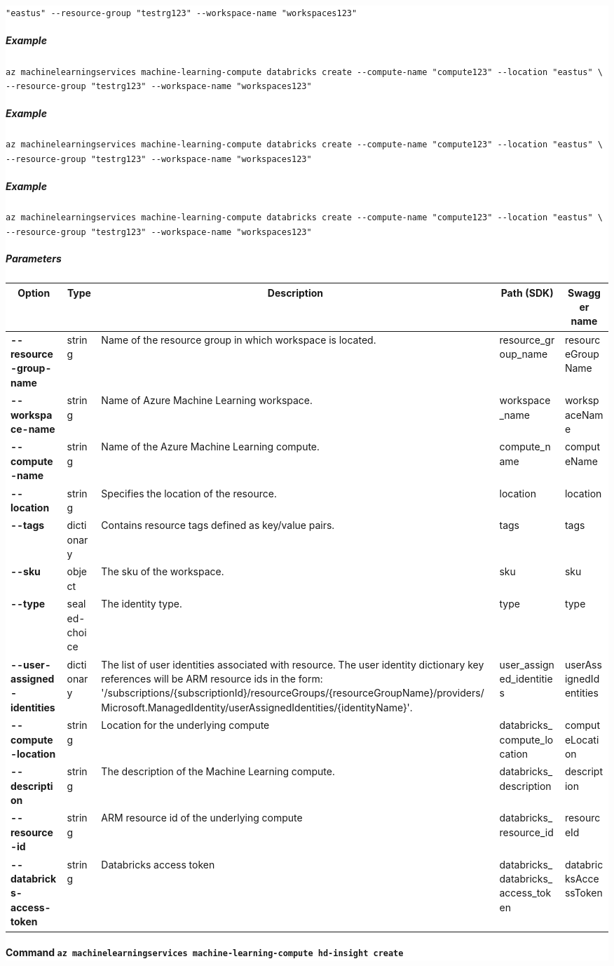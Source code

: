 ```
"eastus" --resource-group "testrg123" --workspace-name "workspaces123"
```
##### <a name="ExamplesMachineLearningComputeCreateOrUpdate#Create#Databricks">Example</a>
```
az machinelearningservices machine-learning-compute databricks create --compute-name "compute123" --location "eastus" \
--resource-group "testrg123" --workspace-name "workspaces123"
```
##### <a name="ExamplesMachineLearningComputeCreateOrUpdate#Create#Databricks">Example</a>
```
az machinelearningservices machine-learning-compute databricks create --compute-name "compute123" --location "eastus" \
--resource-group "testrg123" --workspace-name "workspaces123"
```
##### <a name="ExamplesMachineLearningComputeCreateOrUpdate#Create#Databricks">Example</a>
```
az machinelearningservices machine-learning-compute databricks create --compute-name "compute123" --location "eastus" \
--resource-group "testrg123" --workspace-name "workspaces123"
```
##### <a name="ParametersMachineLearningComputeCreateOrUpdate#Create#Databricks">Parameters</a> 
|Option|Type|Description|Path (SDK)|Swagger name|
|------|----|-----------|----------|------------|
|**--resource-group-name**|string|Name of the resource group in which workspace is located.|resource_group_name|resourceGroupName|
|**--workspace-name**|string|Name of Azure Machine Learning workspace.|workspace_name|workspaceName|
|**--compute-name**|string|Name of the Azure Machine Learning compute.|compute_name|computeName|
|**--location**|string|Specifies the location of the resource.|location|location|
|**--tags**|dictionary|Contains resource tags defined as key/value pairs.|tags|tags|
|**--sku**|object|The sku of the workspace.|sku|sku|
|**--type**|sealed-choice|The identity type.|type|type|
|**--user-assigned-identities**|dictionary|The list of user identities associated with resource. The user identity dictionary key references will be ARM resource ids in the form: '/subscriptions/{subscriptionId}/resourceGroups/{resourceGroupName}/providers/Microsoft.ManagedIdentity/userAssignedIdentities/{identityName}'.|user_assigned_identities|userAssignedIdentities|
|**--compute-location**|string|Location for the underlying compute|databricks_compute_location|computeLocation|
|**--description**|string|The description of the Machine Learning compute.|databricks_description|description|
|**--resource-id**|string|ARM resource id of the underlying compute|databricks_resource_id|resourceId|
|**--databricks-access-token**|string|Databricks access token|databricks_databricks_access_token|databricksAccessToken|

#### <a name="MachineLearningComputeCreateOrUpdate#Create#HDInsight">Command `az machinelearningservices machine-learning-compute hd-insight create`</a>
